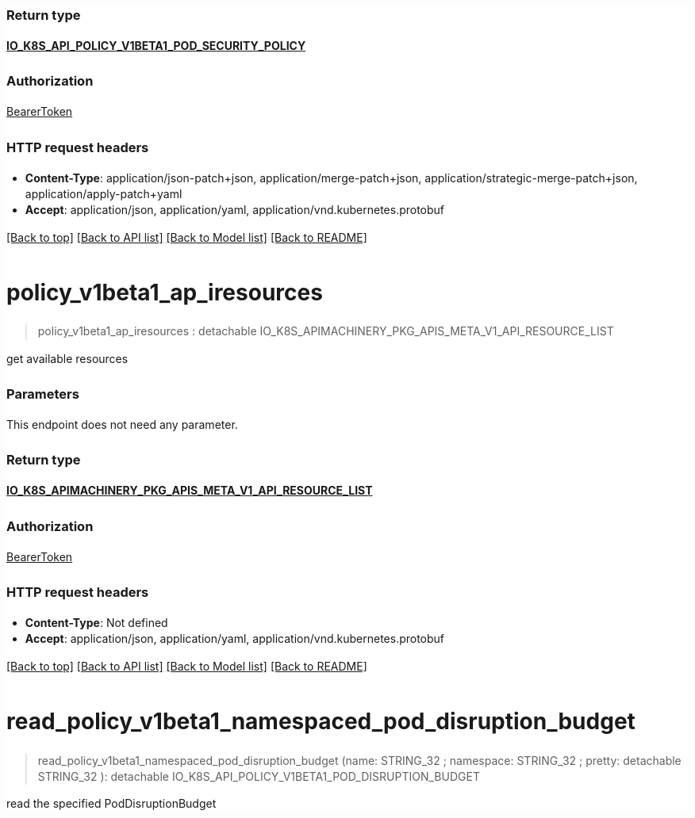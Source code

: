 ### Return type

[**IO_K8S_API_POLICY_V1BETA1_POD_SECURITY_POLICY**](io.k8s.api.policy.v1beta1.PodSecurityPolicy.md)

### Authorization

[BearerToken](../README.md#BearerToken)

### HTTP request headers

 - **Content-Type**: application/json-patch+json, application/merge-patch+json, application/strategic-merge-patch+json, application/apply-patch+yaml
 - **Accept**: application/json, application/yaml, application/vnd.kubernetes.protobuf

[[Back to top]](#) [[Back to API list]](../README.md#documentation-for-api-endpoints) [[Back to Model list]](../README.md#documentation-for-models) [[Back to README]](../README.md)

# **policy_v1beta1_ap_iresources**
> policy_v1beta1_ap_iresources : detachable IO_K8S_APIMACHINERY_PKG_APIS_META_V1_API_RESOURCE_LIST




get available resources


### Parameters
This endpoint does not need any parameter.

### Return type

[**IO_K8S_APIMACHINERY_PKG_APIS_META_V1_API_RESOURCE_LIST**](io.k8s.apimachinery.pkg.apis.meta.v1.APIResourceList.md)

### Authorization

[BearerToken](../README.md#BearerToken)

### HTTP request headers

 - **Content-Type**: Not defined
 - **Accept**: application/json, application/yaml, application/vnd.kubernetes.protobuf

[[Back to top]](#) [[Back to API list]](../README.md#documentation-for-api-endpoints) [[Back to Model list]](../README.md#documentation-for-models) [[Back to README]](../README.md)

# **read_policy_v1beta1_namespaced_pod_disruption_budget**
> read_policy_v1beta1_namespaced_pod_disruption_budget (name: STRING_32 ; namespace: STRING_32 ; pretty:  detachable STRING_32 ): detachable IO_K8S_API_POLICY_V1BETA1_POD_DISRUPTION_BUDGET




read the specified PodDisruptionBudget
